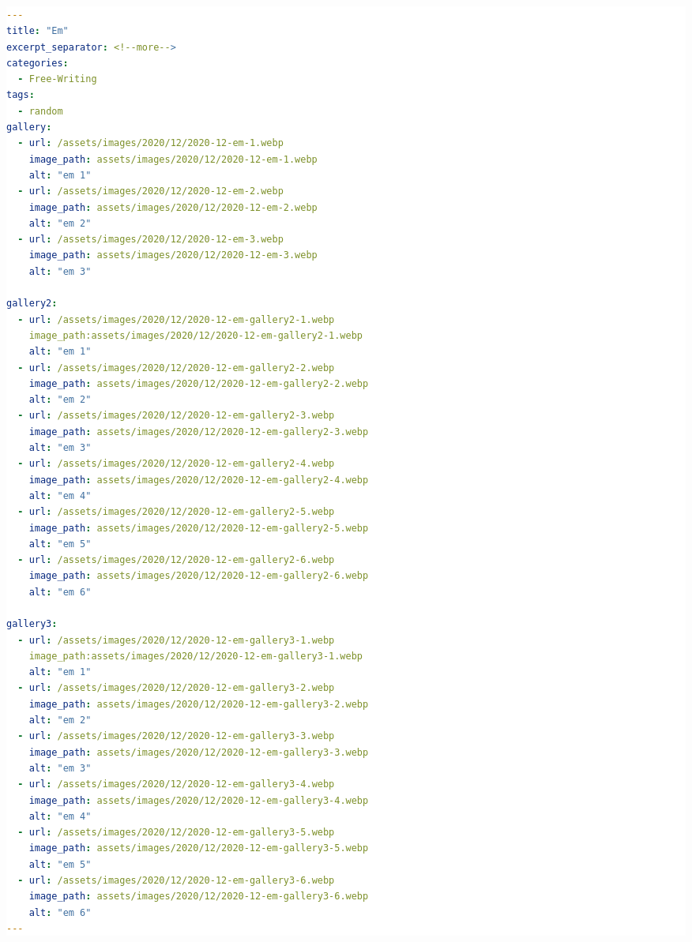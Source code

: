 ```yaml
---
title: "Em"
excerpt_separator: <!--more-->
categories:
  - Free-Writing
tags:
  - random
gallery:
  - url: /assets/images/2020/12/2020-12-em-1.webp
    image_path: assets/images/2020/12/2020-12-em-1.webp
    alt: "em 1"
  - url: /assets/images/2020/12/2020-12-em-2.webp
    image_path: assets/images/2020/12/2020-12-em-2.webp
    alt: "em 2"
  - url: /assets/images/2020/12/2020-12-em-3.webp
    image_path: assets/images/2020/12/2020-12-em-3.webp
    alt: "em 3"
    
gallery2:
  - url: /assets/images/2020/12/2020-12-em-gallery2-1.webp
    image_path:assets/images/2020/12/2020-12-em-gallery2-1.webp
    alt: "em 1"
  - url: /assets/images/2020/12/2020-12-em-gallery2-2.webp
    image_path: assets/images/2020/12/2020-12-em-gallery2-2.webp
    alt: "em 2"
  - url: /assets/images/2020/12/2020-12-em-gallery2-3.webp
    image_path: assets/images/2020/12/2020-12-em-gallery2-3.webp
    alt: "em 3"
  - url: /assets/images/2020/12/2020-12-em-gallery2-4.webp
    image_path: assets/images/2020/12/2020-12-em-gallery2-4.webp
    alt: "em 4"
  - url: /assets/images/2020/12/2020-12-em-gallery2-5.webp
    image_path: assets/images/2020/12/2020-12-em-gallery2-5.webp
    alt: "em 5"
  - url: /assets/images/2020/12/2020-12-em-gallery2-6.webp
    image_path: assets/images/2020/12/2020-12-em-gallery2-6.webp
    alt: "em 6"

gallery3:
  - url: /assets/images/2020/12/2020-12-em-gallery3-1.webp
    image_path:assets/images/2020/12/2020-12-em-gallery3-1.webp
    alt: "em 1"
  - url: /assets/images/2020/12/2020-12-em-gallery3-2.webp
    image_path: assets/images/2020/12/2020-12-em-gallery3-2.webp
    alt: "em 2"
  - url: /assets/images/2020/12/2020-12-em-gallery3-3.webp
    image_path: assets/images/2020/12/2020-12-em-gallery3-3.webp
    alt: "em 3"
  - url: /assets/images/2020/12/2020-12-em-gallery3-4.webp
    image_path: assets/images/2020/12/2020-12-em-gallery3-4.webp
    alt: "em 4"
  - url: /assets/images/2020/12/2020-12-em-gallery3-5.webp
    image_path: assets/images/2020/12/2020-12-em-gallery3-5.webp
    alt: "em 5"
  - url: /assets/images/2020/12/2020-12-em-gallery3-6.webp
    image_path: assets/images/2020/12/2020-12-em-gallery3-6.webp
    alt: "em 6"
---
```
